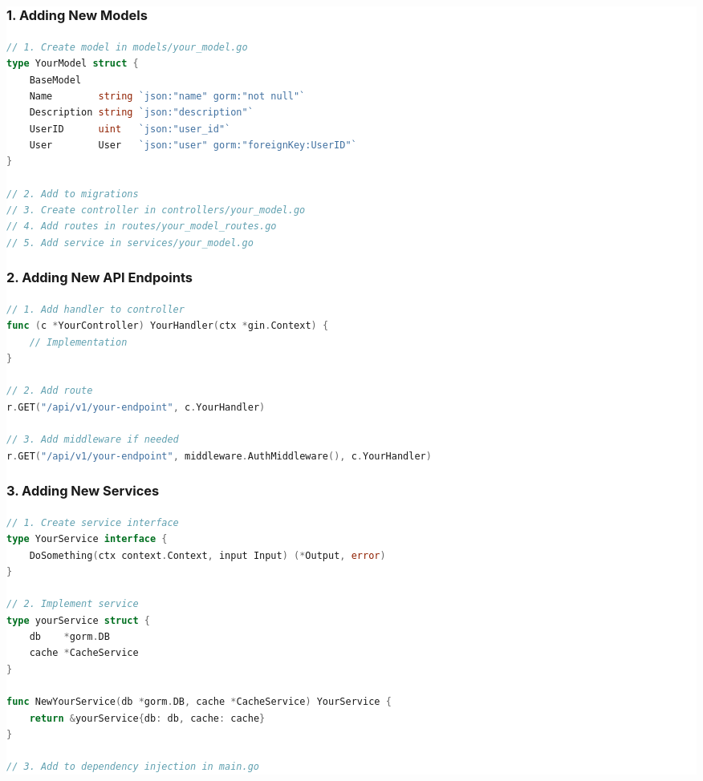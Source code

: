 ### 1. Adding New Models
```go
// 1. Create model in models/your_model.go
type YourModel struct {
    BaseModel
    Name        string `json:"name" gorm:"not null"`
    Description string `json:"description"`
    UserID      uint   `json:"user_id"`
    User        User   `json:"user" gorm:"foreignKey:UserID"`
}

// 2. Add to migrations
// 3. Create controller in controllers/your_model.go
// 4. Add routes in routes/your_model_routes.go
// 5. Add service in services/your_model.go
```

### 2. Adding New API Endpoints
```go
// 1. Add handler to controller
func (c *YourController) YourHandler(ctx *gin.Context) {
    // Implementation
}

// 2. Add route
r.GET("/api/v1/your-endpoint", c.YourHandler)

// 3. Add middleware if needed
r.GET("/api/v1/your-endpoint", middleware.AuthMiddleware(), c.YourHandler)
```

### 3. Adding New Services
```go
// 1. Create service interface
type YourService interface {
    DoSomething(ctx context.Context, input Input) (*Output, error)
}

// 2. Implement service
type yourService struct {
    db    *gorm.DB
    cache *CacheService
}

func NewYourService(db *gorm.DB, cache *CacheService) YourService {
    return &yourService{db: db, cache: cache}
}

// 3. Add to dependency injection in main.go
```
